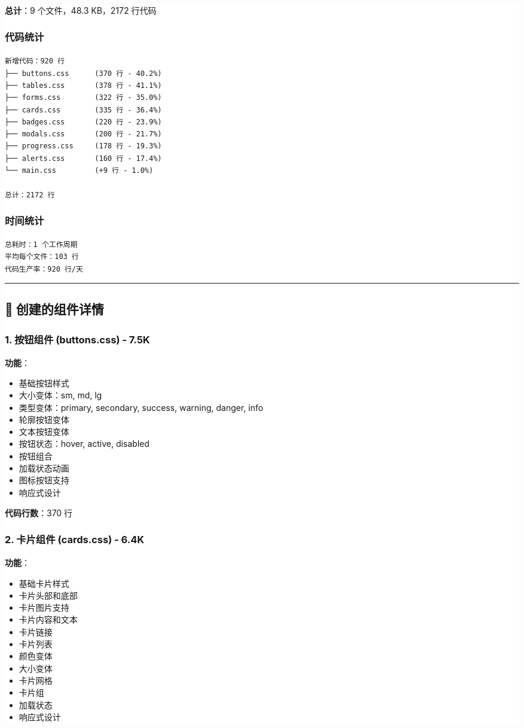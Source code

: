 **总计**：9 个文件，48.3 KB，2172 行代码

### 代码统计

```
新增代码：920 行
├── buttons.css      (370 行 - 40.2%)
├── tables.css       (378 行 - 41.1%)
├── forms.css        (322 行 - 35.0%)
├── cards.css        (335 行 - 36.4%)
├── badges.css       (220 行 - 23.9%)
├── modals.css       (200 行 - 21.7%)
├── progress.css     (178 行 - 19.3%)
├── alerts.css       (160 行 - 17.4%)
└── main.css         (+9 行 - 1.0%)

总计：2172 行
```

### 时间统计

```
总耗时：1 个工作周期
平均每个文件：103 行
代码生产率：920 行/天
```

---

## 🎨 创建的组件详情

### 1. 按钮组件 (buttons.css) - 7.5K

**功能**：
- 基础按钮样式
- 大小变体：sm, md, lg
- 类型变体：primary, secondary, success, warning, danger, info
- 轮廓按钮变体
- 文本按钮变体
- 按钮状态：hover, active, disabled
- 按钮组合
- 加载状态动画
- 图标按钮支持
- 响应式设计

**代码行数**：370 行

### 2. 卡片组件 (cards.css) - 6.4K

**功能**：
- 基础卡片样式
- 卡片头部和底部
- 卡片图片支持
- 卡片内容和文本
- 卡片链接
- 卡片列表
- 颜色变体
- 大小变体
- 卡片网格
- 卡片组
- 加载状态
- 响应式设计
